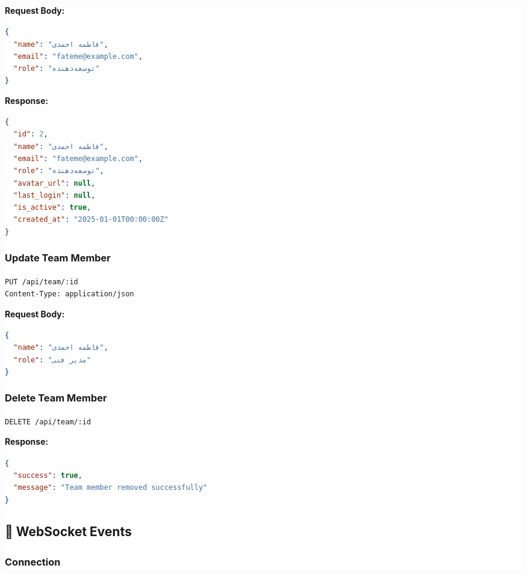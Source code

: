 **Request Body:**
```json
{
  "name": "فاطمه احمدی",
  "email": "fateme@example.com",
  "role": "توسعه‌دهنده"
}
```

**Response:**
```json
{
  "id": 2,
  "name": "فاطمه احمدی",
  "email": "fateme@example.com",
  "role": "توسعه‌دهنده",
  "avatar_url": null,
  "last_login": null,
  "is_active": true,
  "created_at": "2025-01-01T00:00:00Z"
}
```

### Update Team Member

```http
PUT /api/team/:id
Content-Type: application/json
```

**Request Body:**
```json
{
  "name": "فاطمه احمدی",
  "role": "مدیر فنی"
}
```

### Delete Team Member

```http
DELETE /api/team/:id
```

**Response:**
```json
{
  "success": true,
  "message": "Team member removed successfully"
}
```

## 🔌 WebSocket Events

### Connection
